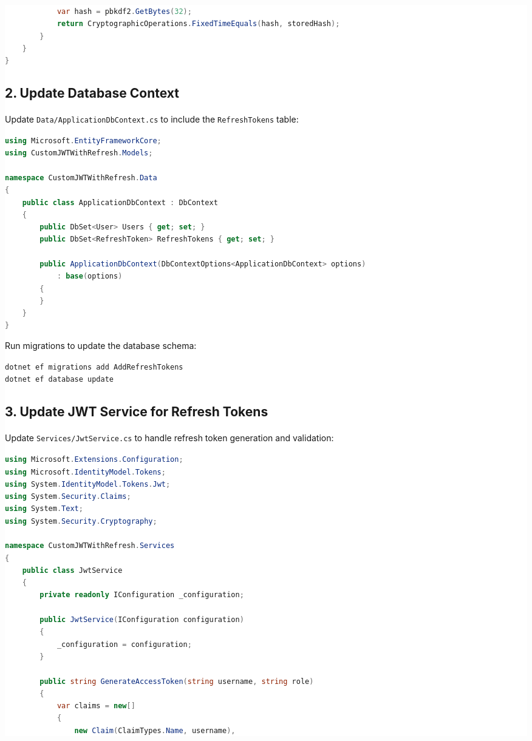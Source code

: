 ```csharp
            var hash = pbkdf2.GetBytes(32);
            return CryptographicOperations.FixedTimeEquals(hash, storedHash);
        }
    }
}
```

## 2. Update Database Context

Update `Data/ApplicationDbContext.cs` to include the `RefreshTokens` table:

```csharp
using Microsoft.EntityFrameworkCore;
using CustomJWTWithRefresh.Models;

namespace CustomJWTWithRefresh.Data
{
    public class ApplicationDbContext : DbContext
    {
        public DbSet<User> Users { get; set; }
        public DbSet<RefreshToken> RefreshTokens { get; set; }

        public ApplicationDbContext(DbContextOptions<ApplicationDbContext> options)
            : base(options)
        {
        }
    }
}
```

Run migrations to update the database schema:

```bash
dotnet ef migrations add AddRefreshTokens
dotnet ef database update
```

## 3. Update JWT Service for Refresh Tokens

Update `Services/JwtService.cs` to handle refresh token generation and validation:

```csharp
using Microsoft.Extensions.Configuration;
using Microsoft.IdentityModel.Tokens;
using System.IdentityModel.Tokens.Jwt;
using System.Security.Claims;
using System.Text;
using System.Security.Cryptography;

namespace CustomJWTWithRefresh.Services
{
    public class JwtService
    {
        private readonly IConfiguration _configuration;

        public JwtService(IConfiguration configuration)
        {
            _configuration = configuration;
        }

        public string GenerateAccessToken(string username, string role)
        {
            var claims = new[]
            {
                new Claim(ClaimTypes.Name, username),
```
